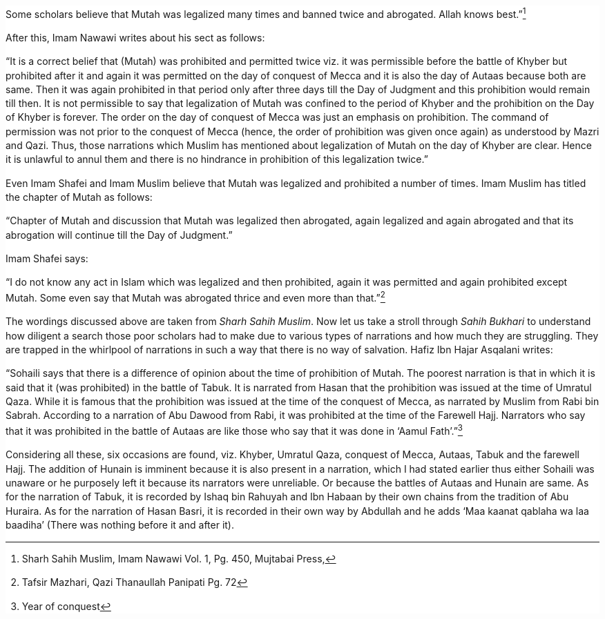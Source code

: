 Some scholars believe that Mutah was legalized many times and banned
twice and abrogated. Allah knows best.”[^82]

After this, Imam Nawawi writes about his sect as follows:

“It is a correct belief that (Mutah) was prohibited and permitted twice
viz. it was permissible before the battle of Khyber but prohibited after
it and again it was permitted on the day of conquest of Mecca and it is
also the day of Autaas because both are same. Then it was again
prohibited in that period only after three days till the Day of Judgment
and this prohibition would remain till then. It is not permissible to
say that legalization of Mutah was confined to the period of Khyber and
the prohibition on the Day of Khyber is forever. The order on the day of
conquest of Mecca was just an emphasis on prohibition. The command of
permission was not prior to the conquest of Mecca (hence, the order of
prohibition was given once again) as understood by Mazri and Qazi. Thus,
those narrations which Muslim has mentioned about legalization of Mutah
on the day of Khyber are clear. Hence it is unlawful to annul them and
there is no hindrance in prohibition of this legalization twice.”

Even Imam Shafei and Imam Muslim believe that Mutah was legalized and
prohibited a number of times. Imam Muslim has titled the chapter of
Mutah as follows:

“Chapter of Mutah and discussion that Mutah was legalized then
abrogated, again legalized and again abrogated and that its abrogation
will continue till the Day of Judgment.”

Imam Shafei says:

“I do not know any act in Islam which was legalized and then prohibited,
again it was permitted and again prohibited except Mutah. Some even say
that Mutah was abrogated thrice and even more than that.”[^83]

The wordings discussed above are taken from *Sharh Sahih Muslim*. Now
let us take a stroll through *Sahih Bukhari* to understand how diligent
a search those poor scholars had to make due to various types of
narrations and how much they are struggling. They are trapped in the
whirlpool of narrations in such a way that there is no way of salvation.
Hafiz Ibn Hajar Asqalani writes:

“Sohaili says that there is a difference of opinion about the time of
prohibition of Mutah. The poorest narration is that in which it is said
that it (was prohibited) in the battle of Tabuk. It is narrated from
Hasan that the prohibition was issued at the time of Umratul Qaza. While
it is famous that the prohibition was issued at the time of the conquest
of Mecca, as narrated by Muslim from Rabi bin Sabrah. According to a
narration of Abu Dawood from Rabi, it was prohibited at the time of the
Farewell Hajj. Narrators who say that it was prohibited in the battle of
Autaas are like those who say that it was done in ‘Aamul Fath’.”[^84]

Considering all these, six occasions are found, viz. Khyber, Umratul
Qaza, conquest of Mecca, Autaas, Tabuk and the farewell Hajj. The
addition of Hunain is imminent because it is also present in a
narration, which I had stated earlier thus either Sohaili was unaware or
he purposely left it because its narrators were unreliable. Or because
the battles of Autaas and Hunain are same. As for the narration of
Tabuk, it is recorded by Ishaq bin Rahuyah and Ibn Habaan by their own
chains from the tradition of Abu Huraira. As for the narration of Hasan
Basri, it is recorded in their own way by Abdullah and he adds ‘Maa
kaanat qablaha wa laa baadiha’ (There was nothing before it and after
it).


[^1]: Rizwan, Pg. 14
[^2]: Rizwan, Pg. 15
[^3]: Rizwan, Pg. 15
[^4]: Jew or Christian
[^5]: Waiting period before a woman can marry again
[^6]: Pg. 63, 64; Iran
[^7]: Jew or Christians living in Muslim territories
[^8]: Pre-Islamic form of divorce, consisting in the words of
[^9]: Sworn allegation of adultery committed by either husband or wife
[^10]: Willful oath that one would not to go to ones wife
[^11]: Fusulul Muhimma, Pg. 54, 1347 A.H. Edition
[^12]: Kitab-e-Madhkur, Pg. 60
[^13]: Aslush Shia wa Usulaha, Pg. 94
[^14]: Sarair, Ibn Idris
[^15]: Furu al-Kafi, Vol. 2, Pg. 196, Tahzib, Man Laa Yahzaruhul Faqih
[^16]: Sharh Lumah, Vol. 2
[^17]: Masalikul Afham, Vol. 1
[^18]: Hadaifun Nadhrah, Vol. 7, Pg. 165
[^19]: Tafsir Kabir, Vol. 3, Pg. 195, Egypt
[^20]: Vol. 1, Pg. 421
[^21]: Vol. 3, Pg. 196
[^22]: Tafsir Labaabut Tawil fi Maaniyut Tanzil, Egypt, Vol. 1, Pg. 423
[^23]: Egypt, on the margin of Labaabut Tawil, Vol. 1, Pg. 423
[^24]: Delhi, Vol. 1, Pg. 450
[^25]: Lucknow, Pg. 75
[^26]: Kanpur, Pg. 37
[^27]: Aligarh, Vol. 2, Pg. 316
[^28]: Egypt, Vol. 1, Pg. 401
[^29]: Surah Nisa 4:24
[^30]: Lubabun Nuqool fi Asbaabun Nuzul, Egypt, on the margin of
[^31]: Surah Nisa 4:24
[^32]: Neelul Maraam min Tafsir Ayaatil Ahkam, Pg. 75
[^33]: Surah Baqarah 2:236
[^34]: Pg. 76
[^35]: Ifadatush Shuyookh, Pg. 37
[^36]: Tafsir Mazhari, Pg. 572
[^37]: Tafsir Khazin, Vol. 1, Pg. 423
[^38]: Vol. I
[^39]: Tafsir Malimut Tanzil, on the margins of Tafsir Khazin, Egypt,
[^40]: Surah Nisa 4:24
[^41]: Tafsir Madhkoor, Pg. 197
[^42]: Tafsir Madhkur, Pg. 197
[^43]: Vol. 5, Pg. 9
[^44]: Vol. 1, Pg. 22
[^45]: Egypt, Vol. 5, Pg. 9
[^46]: Vol. 6, Pg. 48
[^47]: Covering sheets
[^48]: Fathul Bari Sharh Sahih Bukhari, Vol. 9, Pg. 138
[^49]: Fathul Bari Sharh Sahih Bukhari, Vol. 9, Pg. 138
[^50]: Isabah fi Marefatus Sahaba, Vol. 2, Pg. 63, Egypt
[^51]: Muwatta Imam Malik Vol. 2, Pg. 30, Egypt
[^52]: Pg. 298
[^53]: Hasten to the best of the deeds
[^54]: Tafsir Kabir, Vol. 3, Pg. 195, Egypt
[^55]: Vol. 3
[^56]: Vol. 1, Pg. 243
[^57]: Sahih Tirmidhi, Pg. 106, Nawal Kishor Press, Zaad Al-Maad,
[^58]: Vol. 8, Pg. 293
[^59]: Vol. 1, Pg. 219
[^60]: Fathul Bari Sharh Sahih Bukhari, Vol. 9, Pg. 138
[^61]: Neelul Autaar, Vol. 6, Pg. 44
[^62]: Tafsir Jameul Bayan, by Hafiz Ibn Jurair Tabari Vol. 5, Pg. 9
[^63]: Tafsir Kabir, Vol. 3, Pg. 95 and Tafsir Gharaibul Quran, Allamah
[^64]: Sahih Muslim, Vol. 1, Pg. 45, Delhi
[^65]: Kanzul Ummal, Vol. 7, Pg. 295
[^66]: Fathul Bari Sharh Sahih Bukhari, Vol. 9, Pg. 138
[^67]: Neelul Autaar, by Allamah Shaukani Vol. 6, Pg. 44
[^68]: Tafsir Kabir, Vol. 3, Pg. 195
[^69]: Surah Mominoon 23:5-6
[^70]: Vol. 1, Pg. 423
[^71]: Zaadul Maad, Vol. 1, Pg. 212
[^72]: Zaadul Maad, Vol. 1, Pg. 213
[^73]: 23:5-6
[^74]: Tafsir Kashaf, Vol. 2, Pg. 287
[^75]: Surah Talaq 65:1
[^76]: The Prophet’s migration to Medina
[^77]: Tafsir Quran, Sir Syed Ahmad Khan, Vol. 2, Pg. 216
[^78]: Surah Nisa 4:82
[^79]: Tafsir Lubaabut Tawil, Allamah Khazin Baghdadi Vol. 1, Pg. 423
[^80]: Arabic = Hajjatul Wada'
[^81]: Lapsed Umrah pilgrimage, in the year Treaty of Hudaibiyah was
[^82]: Sharh Sahih Muslim, Imam Nawawi Vol. 1, Pg. 450, Mujtabai Press,
[^83]: Tafsir Mazhari, Qazi Thanaullah Panipati Pg. 72
[^84]: Year of conquest
[^85]: Fathul Bari Sharh Sahih Bukhari, Vol. 9, Pg. 133, Egypt, 1325
[^86]: Surah Nisa 4:82
[^87]: Lubaabun Nuqool fi Asbaabun Nuzul, on the margin of Tanwirul
[^88]: Margin of Sharh Waqaayah, Kitabul Hudood Pg. 212
[^89]: Surah Nisa 4:69